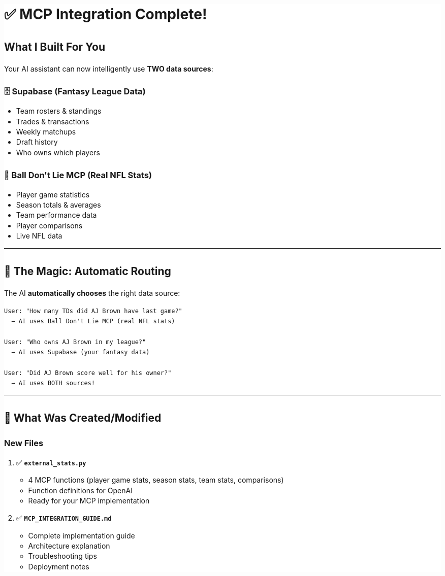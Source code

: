 # ✅ MCP Integration Complete!

## What I Built For You

Your AI assistant can now intelligently use **TWO data sources**:

### 🗄️ Supabase (Fantasy League Data)
- Team rosters & standings
- Trades & transactions  
- Weekly matchups
- Draft history
- Who owns which players

### 🏈 Ball Don't Lie MCP (Real NFL Stats)
- Player game statistics
- Season totals & averages
- Team performance data
- Player comparisons
- Live NFL data

---

## 🎯 The Magic: Automatic Routing

The AI **automatically chooses** the right data source:

```
User: "How many TDs did AJ Brown have last game?"
  → AI uses Ball Don't Lie MCP (real NFL stats)

User: "Who owns AJ Brown in my league?"
  → AI uses Supabase (your fantasy data)

User: "Did AJ Brown score well for his owner?"
  → AI uses BOTH sources!
```

---

## 📁 What Was Created/Modified

### New Files
1. ✅ **`external_stats.py`**
   - 4 MCP functions (player game stats, season stats, team stats, comparisons)
   - Function definitions for OpenAI
   - Ready for your MCP implementation

2. ✅ **`MCP_INTEGRATION_GUIDE.md`**
   - Complete implementation guide
   - Architecture explanation
   - Troubleshooting tips
   - Deployment notes
